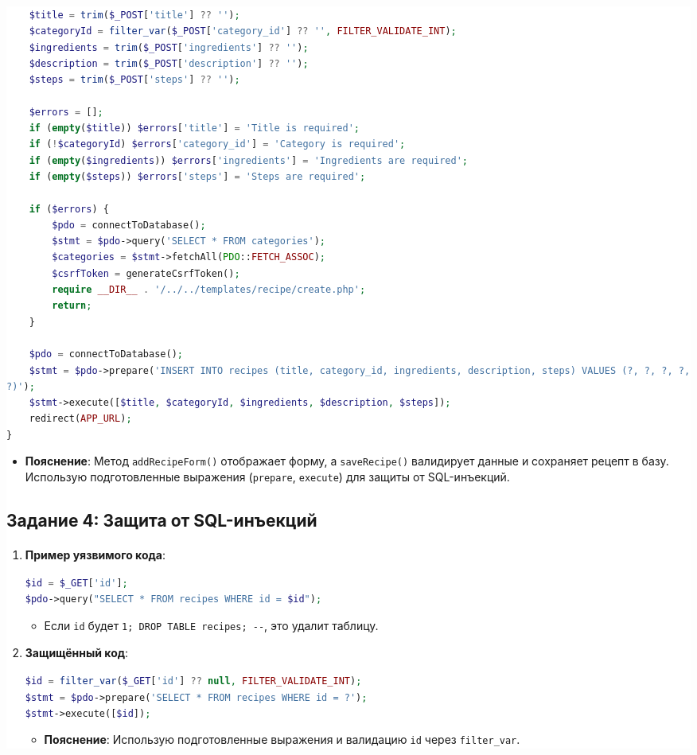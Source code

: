 ```php
    $title = trim($_POST['title'] ?? '');
    $categoryId = filter_var($_POST['category_id'] ?? '', FILTER_VALIDATE_INT);
    $ingredients = trim($_POST['ingredients'] ?? '');
    $description = trim($_POST['description'] ?? '');
    $steps = trim($_POST['steps'] ?? '');

    $errors = [];
    if (empty($title)) $errors['title'] = 'Title is required';
    if (!$categoryId) $errors['category_id'] = 'Category is required';
    if (empty($ingredients)) $errors['ingredients'] = 'Ingredients are required';
    if (empty($steps)) $errors['steps'] = 'Steps are required';

    if ($errors) {
        $pdo = connectToDatabase();
        $stmt = $pdo->query('SELECT * FROM categories');
        $categories = $stmt->fetchAll(PDO::FETCH_ASSOC);
        $csrfToken = generateCsrfToken();
        require __DIR__ . '/../../templates/recipe/create.php';
        return;
    }

    $pdo = connectToDatabase();
    $stmt = $pdo->prepare('INSERT INTO recipes (title, category_id, ingredients, description, steps) VALUES (?, ?, ?, ?, ?)');
    $stmt->execute([$title, $categoryId, $ingredients, $description, $steps]);
    redirect(APP_URL);
}
```

- **Пояснение**: Метод `addRecipeForm()` отображает форму, а `saveRecipe()` валидирует данные и сохраняет рецепт в базу. Использую подготовленные выражения (`prepare`, `execute`) для защиты от SQL-инъекций.

## Задание 4: Защита от SQL-инъекций

1. **Пример уязвимого кода**:

   ```php
   $id = $_GET['id'];
   $pdo->query("SELECT * FROM recipes WHERE id = $id");
   ```

   - Если `id` будет `1; DROP TABLE recipes; --`, это удалит таблицу.

2. **Защищённый код**:

   ```php
   $id = filter_var($_GET['id'] ?? null, FILTER_VALIDATE_INT);
   $stmt = $pdo->prepare('SELECT * FROM recipes WHERE id = ?');
   $stmt->execute([$id]);
   ```

   - **Пояснение**: Использую подготовленные выражения и валидацию `id` через `filter_var`.
